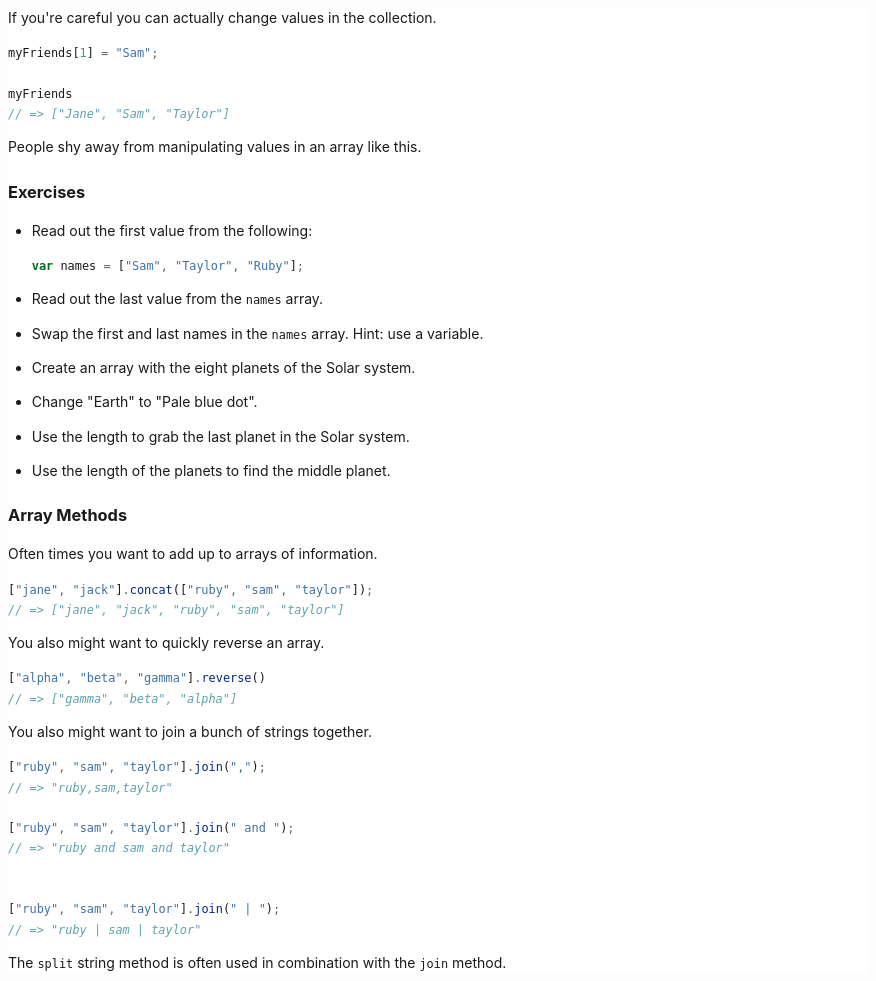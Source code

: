 If you're careful you can actually change values in the collection.

```javascript
myFriends[1] = "Sam";

myFriends
// => ["Jane", "Sam", "Taylor"]
```

People shy away from manipulating values in an array like this.

### Exercises


* Read out the first value from the following:

  ```javascript
  var names = ["Sam", "Taylor", "Ruby"];
  ```

* Read out the last value from the `names` array.
* Swap the first and last names in the `names` array. Hint: use a variable.
* Create an array with the eight planets of the Solar system.
* Change "Earth" to "Pale blue dot".
* Use the length to grab the last planet in the Solar system.
* Use the length of the planets to find the middle planet.

### Array Methods

Often times you want to add up to arrays of information.

```javascript
["jane", "jack"].concat(["ruby", "sam", "taylor"]);
// => ["jane", "jack", "ruby", "sam", "taylor"]
```

You also might want to quickly reverse an array.

```javascript
["alpha", "beta", "gamma"].reverse()
// => ["gamma", "beta", "alpha"]
```

You also might want to join a bunch of strings together.

```javascript
["ruby", "sam", "taylor"].join(",");
// => "ruby,sam,taylor"

["ruby", "sam", "taylor"].join(" and ");
// => "ruby and sam and taylor"


["ruby", "sam", "taylor"].join(" | ");
// => "ruby | sam | taylor"
```

The `split` string method is often used in combination with the `join` method.
